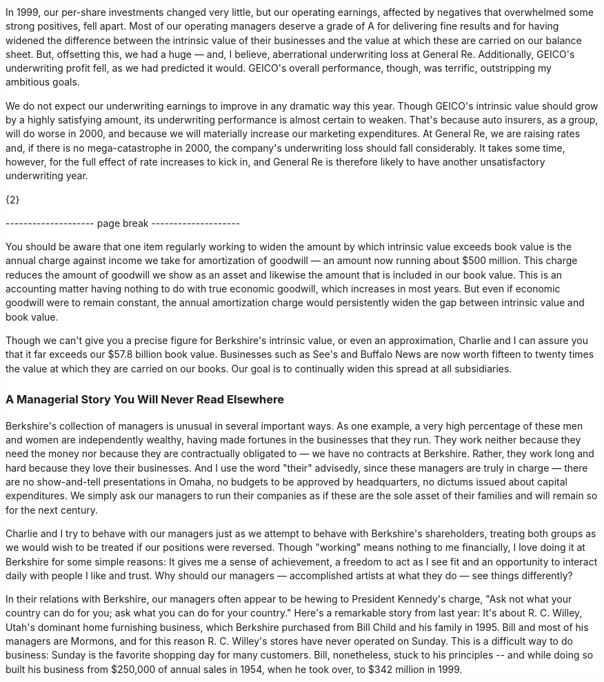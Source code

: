In 1999, our per-share investments changed very little, but our operating earnings, affected by negatives that overwhelmed some strong positives, fell apart. Most of our operating managers deserve a grade of A for delivering fine results and for having widened the difference between the intrinsic value of their businesses and the value at which these are carried on our balance sheet. But, offsetting this, we had a huge — and, I believe, aberrational underwriting loss at General Re. Additionally, GEICO's underwriting profit fell, as we had predicted it would. GEICO's overall performance, though, was terrific, outstripping my ambitious goals.

We do not expect our underwriting earnings to improve in any dramatic way this year. Though GEICO's intrinsic value should grow by a highly satisfying amount, its underwriting performance is almost certain to weaken. That's because auto insurers, as a group, will do worse in 2000, and because we will materially increase our marketing expenditures. At General Re, we are raising rates and, if there is no mega-catastrophe in 2000, the company's underwriting loss should fall considerably. It takes some time, however, for the full effect of rate increases to kick in, and General Re is therefore likely to have another unsatisfactory underwriting year.

{2}

-------------------- page break --------------------

You should be aware that one item regularly working to widen the amount by which intrinsic value exceeds book value is the annual charge against income we take for amortization of goodwill — an amount now running about \$500 million. This charge reduces the amount of goodwill we show as an asset and likewise the amount that is included in our book value. This is an accounting matter having nothing to do with true economic goodwill, which increases in most years. But even if economic goodwill were to remain constant, the annual amortization charge would persistently widen the gap between intrinsic value and book value.

Though we can't give you a precise figure for Berkshire's intrinsic value, or even an approximation, Charlie and I can assure you that it far exceeds our \$57.8 billion book value. Businesses such as See's and Buffalo News are now worth fifteen to twenty times the value at which they are carried on our books. Our goal is to continually widen this spread at all subsidiaries.

### **A Managerial Story You Will Never Read Elsewhere**

Berkshire's collection of managers is unusual in several important ways. As one example, a very high percentage of these men and women are independently wealthy, having made fortunes in the businesses that they run. They work neither because they need the money nor because they are contractually obligated to — we have no contracts at Berkshire. Rather, they work long and hard because they love their businesses. And I use the word "their" advisedly, since these managers are truly in charge — there are no show-and-tell presentations in Omaha, no budgets to be approved by headquarters, no dictums issued about capital expenditures. We simply ask our managers to run their companies as if these are the sole asset of their families and will remain so for the next century.

Charlie and I try to behave with our managers just as we attempt to behave with Berkshire's shareholders, treating both groups as we would wish to be treated if our positions were reversed. Though "working" means nothing to me financially, I love doing it at Berkshire for some simple reasons: It gives me a sense of achievement, a freedom to act as I see fit and an opportunity to interact daily with people I like and trust. Why should our managers — accomplished artists at what they do — see things differently?

In their relations with Berkshire, our managers often appear to be hewing to President Kennedy's charge, "Ask not what your country can do for you; ask what you can do for your country." Here's a remarkable story from last year: It's about R. C. Willey, Utah's dominant home furnishing business, which Berkshire purchased from Bill Child and his family in 1995. Bill and most of his managers are Mormons, and for this reason R. C. Willey's stores have never operated on Sunday. This is a difficult way to do business: Sunday is the favorite shopping day for many customers. Bill, nonetheless, stuck to his principles -- and while doing so built his business from \$250,000 of annual sales in 1954, when he took over, to \$342 million in 1999.
